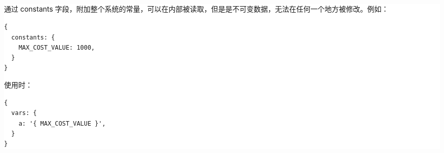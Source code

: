 通过 constants 字段，附加整个系统的常量，可以在内部被读取，但是是不可变数据，无法在任何一个地方被修改。例如：

```
{
  constants: {
    MAX_COST_VALUE: 1000,
  }
}
```

使用时：

```
{
  vars: {
    a: '{ MAX_COST_VALUE }',
  }
}
```
